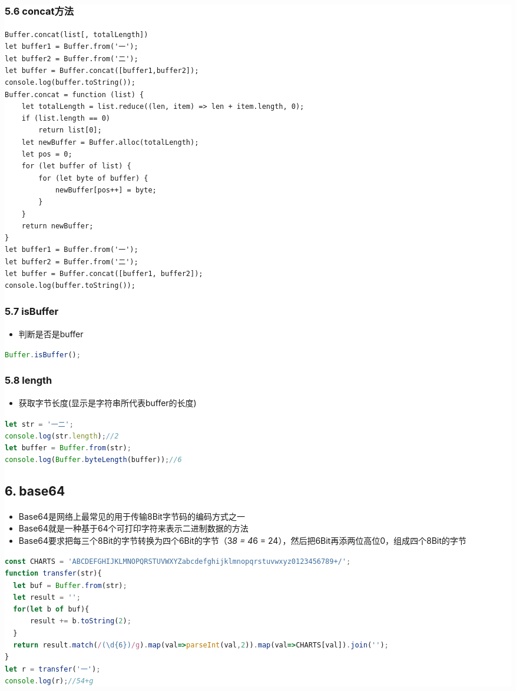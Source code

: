 ### 5.6 concat方法

```
Buffer.concat(list[, totalLength])
let buffer1 = Buffer.from('一');
let buffer2 = Buffer.from('二');
let buffer = Buffer.concat([buffer1,buffer2]);
console.log(buffer.toString());
Buffer.concat = function (list) {
    let totalLength = list.reduce((len, item) => len + item.length, 0);
    if (list.length == 0)
        return list[0];
    let newBuffer = Buffer.alloc(totalLength);
    let pos = 0;
    for (let buffer of list) {
        for (let byte of buffer) {
            newBuffer[pos++] = byte;
        }
    }
    return newBuffer;
}
let buffer1 = Buffer.from('一');
let buffer2 = Buffer.from('二');
let buffer = Buffer.concat([buffer1, buffer2]);
console.log(buffer.toString());
```

### 5.7 isBuffer

- 判断是否是buffer

```js
Buffer.isBuffer();
```

### 5.8 length

- 获取字节长度(显示是字符串所代表buffer的长度)

```js
let str = '一二';
console.log(str.length);//2
let buffer = Buffer.from(str);
console.log(Buffer.byteLength(buffer));//6
```

## 6. base64

- Base64是网络上最常见的用于传输8Bit字节码的编码方式之一
- Base64就是一种基于64个可打印字符来表示二进制数据的方法
- Base64要求把每三个8Bit的字节转换为四个6Bit的字节（3*8 = 4*6 = 24），然后把6Bit再添两位高位0，组成四个8Bit的字节

```js
const CHARTS = 'ABCDEFGHIJKLMNOPQRSTUVWXYZabcdefghijklmnopqrstuvwxyz0123456789+/';
function transfer(str){
  let buf = Buffer.from(str);
  let result = '';
  for(let b of buf){
      result += b.toString(2);
  }
  return result.match(/(\d{6})/g).map(val=>parseInt(val,2)).map(val=>CHARTS[val]).join('');
}
let r = transfer('一');
console.log(r);//54+g
```
